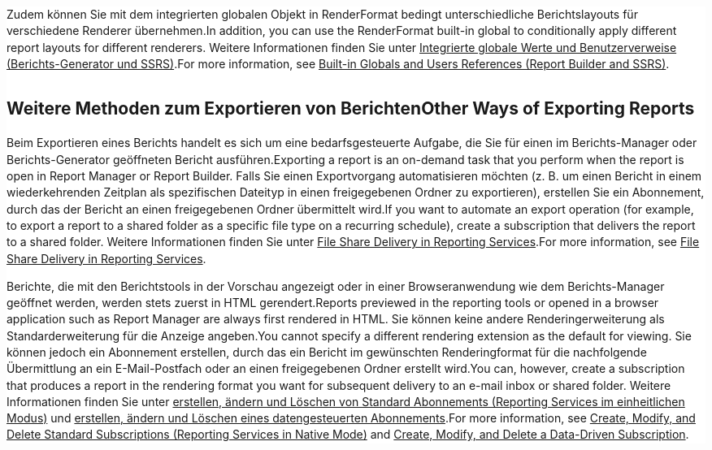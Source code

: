  <span data-ttu-id="8464d-245">Zudem können Sie mit dem integrierten globalen Objekt in RenderFormat bedingt unterschiedliche Berichtslayouts für verschiedene Renderer übernehmen.</span><span class="sxs-lookup"><span data-stu-id="8464d-245">In addition, you can use the RenderFormat built-in global to conditionally apply different report layouts for different renderers.</span></span> <span data-ttu-id="8464d-246">Weitere Informationen finden Sie unter [Integrierte globale Werte und Benutzerverweise &#40;Berichts-Generator und SSRS&#41;](../report-design/built-in-collections-built-in-globals-and-users-references-report-builder.md).</span><span class="sxs-lookup"><span data-stu-id="8464d-246">For more information, see [Built-in Globals and Users References &#40;Report Builder and SSRS&#41;](../report-design/built-in-collections-built-in-globals-and-users-references-report-builder.md).</span></span>  
  
##  <a name="other-ways-of-exporting-reports"></a><a name="OtherWaysExportingReports"></a><span data-ttu-id="8464d-247">Weitere Methoden zum Exportieren von Berichten</span><span class="sxs-lookup"><span data-stu-id="8464d-247">Other Ways of Exporting Reports</span></span>  
 <span data-ttu-id="8464d-248">Beim Exportieren eines Berichts handelt es sich um eine bedarfsgesteuerte Aufgabe, die Sie für einen im Berichts-Manager oder Berichts-Generator geöffneten Bericht ausführen.</span><span class="sxs-lookup"><span data-stu-id="8464d-248">Exporting a report is an on-demand task that you perform when the report is open in Report Manager or Report Builder.</span></span> <span data-ttu-id="8464d-249">Falls Sie einen Exportvorgang automatisieren möchten (z. B. um einen Bericht in einem wiederkehrenden Zeitplan als spezifischen Dateityp in einen freigegebenen Ordner zu exportieren), erstellen Sie ein Abonnement, durch das der Bericht an einen freigegebenen Ordner übermittelt wird.</span><span class="sxs-lookup"><span data-stu-id="8464d-249">If you want to automate an export operation (for example, to export a report to a shared folder as a specific file type on a recurring schedule), create a subscription that delivers the report to a shared folder.</span></span> <span data-ttu-id="8464d-250">Weitere Informationen finden Sie unter [File Share Delivery in Reporting Services](../subscriptions/file-share-delivery-in-reporting-services.md).</span><span class="sxs-lookup"><span data-stu-id="8464d-250">For more information, see [File Share Delivery in Reporting Services](../subscriptions/file-share-delivery-in-reporting-services.md).</span></span>  
  
 <span data-ttu-id="8464d-251">Berichte, die mit den Berichtstools in der Vorschau angezeigt oder in einer Browseranwendung wie dem Berichts-Manager geöffnet werden, werden stets zuerst in HTML gerendert.</span><span class="sxs-lookup"><span data-stu-id="8464d-251">Reports previewed in the reporting tools or opened in a browser application such as Report Manager are always first rendered in HTML.</span></span> <span data-ttu-id="8464d-252">Sie können keine andere Renderingerweiterung als Standarderweiterung für die Anzeige angeben.</span><span class="sxs-lookup"><span data-stu-id="8464d-252">You cannot specify a different rendering extension as the default for viewing.</span></span> <span data-ttu-id="8464d-253">Sie können jedoch ein Abonnement erstellen, durch das ein Bericht im gewünschten Renderingformat für die nachfolgende Übermittlung an ein E-Mail-Postfach oder an einen freigegebenen Ordner erstellt wird.</span><span class="sxs-lookup"><span data-stu-id="8464d-253">You can, however, create a subscription that produces a report in the rendering format you want for subsequent delivery to an e-mail inbox or shared folder.</span></span> <span data-ttu-id="8464d-254">Weitere Informationen finden Sie unter [erstellen, ändern und Löschen von Standard Abonnements &#40;Reporting Services im einheitlichen Modus&#41;](../subscriptions/create-and-manage-subscriptions-for-native-mode-report-servers.md) und [erstellen, ändern und Löschen eines datengesteuerten Abonnements](../subscriptions/data-driven-subscriptions.md).</span><span class="sxs-lookup"><span data-stu-id="8464d-254">For more information, see [Create, Modify, and Delete Standard Subscriptions &#40;Reporting Services in Native Mode&#41;](../subscriptions/create-and-manage-subscriptions-for-native-mode-report-servers.md) and [Create, Modify, and Delete a Data-Driven Subscription](../subscriptions/data-driven-subscriptions.md).</span></span>  
  